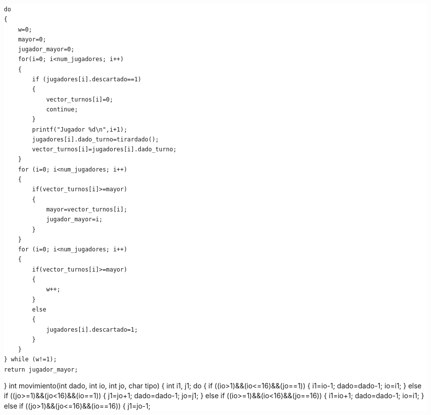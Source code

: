 	do
	{
		w=0;
		mayor=0;
		jugador_mayor=0;		
		for(i=0; i<num_jugadores; i++) 
		{
			if (jugadores[i].descartado==1)
			{
				vector_turnos[i]=0;
				continue;
			}
			printf("Jugador %d\n",i+1);
			jugadores[i].dado_turno=tirardado();
			vector_turnos[i]=jugadores[i].dado_turno;
		}
		for (i=0; i<num_jugadores; i++)
		{
			if(vector_turnos[i]>=mayor)
			{
				mayor=vector_turnos[i];
				jugador_mayor=i;
			}
		}
		for (i=0; i<num_jugadores; i++)
		{
			if(vector_turnos[i]>=mayor)
			{
				w++;
			}
			else
			{
				jugadores[i].descartado=1;
			}
		}
	} while (w!=1);
	return jugador_mayor;
}
int movimiento(int dado, int io, int jo, char tipo)
{
	int i1, j1;	
	do
	{
		if ((io>1)&&(io<=16)&&(jo==1))
		{
			i1=io-1;
			dado=dado-1;
			io=i1;
		}
		else if ((jo>=1)&&(jo<16)&&(io==1))
		{
			j1=jo+1;
			dado=dado-1;
			jo=j1;
		}
		else if ((io>=1)&&(io<16)&&(jo==16))
		{
			i1=io+1;
			dado=dado-1;
			io=i1;
		}
		else if ((jo>1)&&(jo<=16)&&(io==16))
		{
			j1=jo-1;